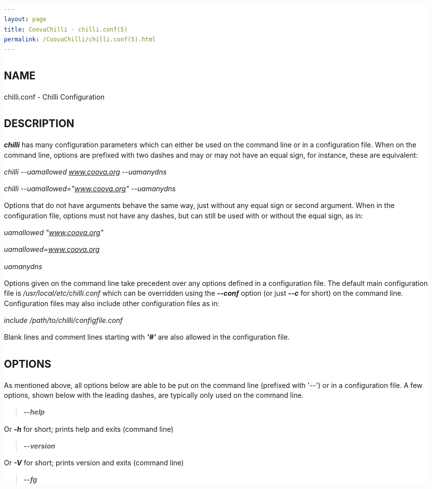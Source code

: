 ```yaml
---
layout: page
title: CoovaChilli - chilli.conf(5)
permalink: /CoovaChilli/chilli.conf(5).html
---
```


NAME
-----------------------------------------

chilli.conf -  Chilli Configuration 

DESCRIPTION
-----------------------------------------

***chilli*** has many configuration parameters which can either be used on the command line or in a configuration file. When on the command line, options are prefixed with two dashes and may or may not have an equal sign, for instance, these are equivalent: 

*chilli --uamallowed www.coova.org --uamanydns* 

*chilli --uamallowed="www.coova.org" --uamanydns* 

Options that do not have arguments behave the same way, just without any equal sign or second argument. When in the configuration file, options must not have any dashes, but can still be used with or without the equal sign, as in: 

*uamallowed "www.coova.org"* 

*uamallowed=www.coova.org* 

*uamanydns* 

Options given on the command line take precedent over any options defined in a configuration file. The default main configuration file is */usr/local/etc/chilli.conf* which can be overridden using the ***--conf*** option (or just ***--c*** for short) on the command line. Configuration files may also include other configuration files as in: 

*include /path/to/chilli/configfile.conf* 

Blank lines and comment lines starting with ***'#'*** are also allowed in the configuration file. 

OPTIONS
-----------------------------------------

As mentioned above, all options below are able to be put on the command line (prefixed with '--') or in a configuration file. A few options, shown below with the leading dashes, are typically only used on the command line. 

> ***--help*** 

Or ***-h*** for short; prints help and exits (command line) 

> ***--version*** 

Or ***-V*** for short; prints version and exits (command line) 

> ***--fg*** 
